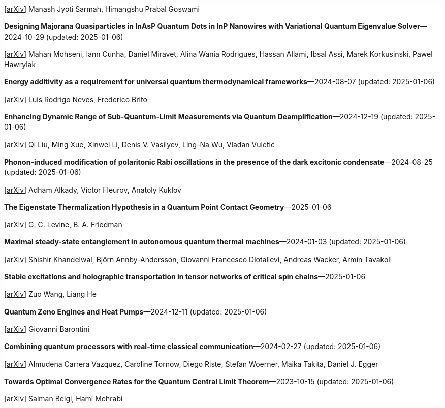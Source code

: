  [[arXiv](http://arxiv.org/abs/2501.03060v1)] Manash Jyoti Sarmah, Himangshu Prabal Goswami


<b>Designing Majorana Quasiparticles in InAsP Quantum Dots in InP Nanowires with Variational Quantum Eigenvalue Solver</b>—2024-10-29 (updated: 2025-01-06)

 [[arXiv](http://arxiv.org/abs/2410.22431v2)] Mahan Mohseni, Iann Cunha, Daniel Miravet, Alina Wania Rodrigues, Hassan Allami, Ibsal Assi, Marek Korkusinski, Pawel Hawrylak


<b>Energy additivity as a requirement for universal quantum thermodynamical frameworks</b>—2024-08-07 (updated: 2025-01-06)

 [[arXiv](http://arxiv.org/abs/2408.04111v2)] Luis Rodrigo Neves, Frederico Brito


<b>Enhancing Dynamic Range of Sub-Quantum-Limit Measurements via Quantum Deamplification</b>—2024-12-19 (updated: 2025-01-06)

 [[arXiv](http://arxiv.org/abs/2412.15061v3)] Qi Liu, Ming Xue, Xinwei Li, Denis V. Vasilyev, Ling-Na Wu, Vladan Vuletić


<b>Phonon-induced modification of polaritonic Rabi oscillations in the presence of the dark excitonic condensate</b>—2024-08-25 (updated: 2025-01-06)

 [[arXiv](http://arxiv.org/abs/2408.13882v4)] Adham Alkady, Victor Fleurov, Anatoly Kuklov


<b>The Eigenstate Thermalization Hypothesis in a Quantum Point Contact Geometry</b>—2025-01-06

 [[arXiv](http://arxiv.org/abs/2501.03076v1)] G. C. Levine, B. A. Friedman


<b>Maximal steady-state entanglement in autonomous quantum thermal machines</b>—2024-01-03 (updated: 2025-01-06)

 [[arXiv](http://arxiv.org/abs/2401.01776v2)] Shishir Khandelwal, Björn Annby-Andersson, Giovanni Francesco Diotallevi, Andreas Wacker, Armin Tavakoli


<b>Stable excitations and holographic transportation in tensor networks of critical spin chains</b>—2025-01-06

 [[arXiv](http://arxiv.org/abs/2501.03084v1)] Zuo Wang, Liang He


<b>Quantum Zeno Engines and Heat Pumps</b>—2024-12-11 (updated: 2025-01-06)

 [[arXiv](http://arxiv.org/abs/2412.08754v2)] Giovanni Barontini


<b>Combining quantum processors with real-time classical communication</b>—2024-02-27 (updated: 2025-01-06)

 [[arXiv](http://arxiv.org/abs/2402.17833v2)] Almudena Carrera Vazquez, Caroline Tornow, Diego Riste, Stefan Woerner, Maika Takita, Daniel J. Egger


<b>Towards Optimal Convergence Rates for the Quantum Central Limit Theorem</b>—2023-10-15 (updated: 2025-01-06)

 [[arXiv](http://arxiv.org/abs/2310.09812v2)] Salman Beigi, Hami Mehrabi


